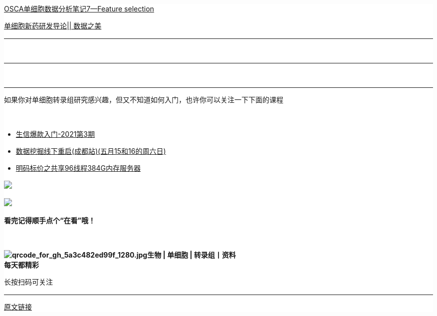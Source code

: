 <a target="_blank" href="http://mp.weixin.qq.com/s?__biz=MzI1Njk4ODE0MQ==&amp;mid=2247494540&amp;idx=1&amp;sn=b892582468bda46c672c9ef1ced0de6e&amp;chksm=ea1ced0edd6b64183a5e74f998c8594d555e2dd5af7a2c293d3d1dd56c7bafbc1086bac71975&amp;scene=21#wechat_redirect" data-itemshowtype="0" tab="innerlink" data-linktype="2"><span>OSCA单细胞数据分析笔记7—Feature selection</span></a><br></p><p><a target="_blank" href="http://mp.weixin.qq.com/s?__biz=MzI1Njk4ODE0MQ==&amp;mid=2247494485&amp;idx=1&amp;sn=9c12a2dc613220ba0a63568a8bc2d36b&amp;chksm=ea1cedd7dd6b64c1a65020b944894543c0637757452afb700819f98069f89899168dd412b191&amp;scene=21#wechat_redirect" data-itemshowtype="0" tab="innerlink" data-linktype="2"><span>单细胞新药研发导论|| 数据之美</span></a><br></p></section></section><hr><p><br></p></section><section data-style-type="5" data-tools="新媒体排版" data-id="2440475"><hr><p><br></p><hr><section><p>如果你对单细胞转录组研究感兴趣，但又不知道如何入门，也许你可以关注一下下面的课程<span></span></p><p><br></p><ul><li><p><a target="_blank" href="http://mp.weixin.qq.com/s?__biz=MzAxMDkxODM1Ng==&amp;mid=2247501633&amp;idx=3&amp;sn=85a34d84f29434f9ae8833cc2d7a0880&amp;chksm=9b4b87faac3c0eecf3333f80fb60b685bdeed6dd85f06ba929a55f1d760b846be21784dfd0a0&amp;scene=21#wechat_redirect" data-itemshowtype="11" tab="innerlink" data-linktype="2"><span>生信爆款入门-2021第3期</span></a></p></li><li><p><a target="_blank" href="http://mp.weixin.qq.com/s?__biz=MzI1Njk4ODE0MQ==&amp;mid=2247494544&amp;idx=1&amp;sn=d41f9d4306feb1f90179d3c54e518bee&amp;chksm=ea1ced12dd6b64041aeb428a0dfce167cb5aaba36351cb8df3c47e08c2fbc76924ca646777e7&amp;scene=21#wechat_redirect" data-itemshowtype="11" tab="innerlink" data-linktype="2"><span>数据挖掘线下重启(成都站)(五月15和16的周六日)</span></a></p></li><li><p><a target="_blank" href="http://mp.weixin.qq.com/s?__biz=MzAxMDkxODM1Ng==&amp;mid=2247501667&amp;idx=2&amp;sn=b05cb7181f632a557f0d78c6f31160d3&amp;chksm=9b4b87d8ac3c0ece42e259d2c39948dd6a1227b6c392213cb4564ae6a9926a6735f871da941b&amp;scene=21#wechat_redirect" data-itemshowtype="11" tab="innerlink" data-linktype="2"><span>明码标价之共享96线程384G内存服务器</span></a><br></p></li></ul><p><img data-ratio="1" data-type="gif" data-w="240" data-src="https://mmbiz.qpic.cn/mmbiz_gif/4TKeL1ZejtlKxOib5kmKX6ic6eX0w0WK5jvhtz9yBRsO3OI4yr6S5iaLNM7AbAeuPDHXMvDdur2DRz9wyiax4lEviag/640?wx_fmt=gif" src="https://mmbiz.qpic.cn/mmbiz_gif/4TKeL1ZejtlKxOib5kmKX6ic6eX0w0WK5jvhtz9yBRsO3OI4yr6S5iaLNM7AbAeuPDHXMvDdur2DRz9wyiax4lEviag/640?wx_fmt=gif"><br></p><p><img data-ratio="0.05278592375366569" data-type="jpeg" data-w="341" data-src="https://mmbiz.qpic.cn/mmbiz/4TKeL1Zejtlq03ZOSZiaTlic1MxgdKiaxTbOZ7ZSe0Xx1Ca8xF3L6Nyj1FYUajtYrSmRIHyZVSsAve0EAvEicZONpg/640?wx_fmt=jpeg" src="https://mmbiz.qpic.cn/mmbiz/4TKeL1Zejtlq03ZOSZiaTlic1MxgdKiaxTbOZ7ZSe0Xx1Ca8xF3L6Nyj1FYUajtYrSmRIHyZVSsAve0EAvEicZONpg/640?wx_fmt=jpeg"></p><p><strong><span>看完记得顺手点个</span></strong><span><strong><span>“在看”</span></strong></span><strong><span>哦！</span></strong></p></section><section><section data-tools="135编辑器" data-id="93668"><section><section data-width="95%"><section><section data-width="61.8%"><section><section><section><p><br></p><span><strong data-burshtype="text"><img data-copyright="0" data-cropselx1="0" data-cropselx2="109" data-cropsely1="0" data-cropsely2="109" data-ratio="1" data-type="jpeg" data-w="258" title="qrcode_for_gh_5a3c482ed99f_1280.jpg" data-src="https://mmbiz.qpic.cn/mmbiz/siaia0BDGJdjRMGrkqo64BGKecYk4akuHpGHVQs7FeOpY7eWbIPGC1tRw5Tw0oEPmx053mR9FTVerWvhuZchIpZw/640?wx_fmt=jpeg" src="https://mmbiz.qpic.cn/mmbiz/siaia0BDGJdjRMGrkqo64BGKecYk4akuHpGHVQs7FeOpY7eWbIPGC1tRw5Tw0oEPmx053mR9FTVerWvhuZchIpZw/640?wx_fmt=jpeg"><strong data-burshtype="text">生物</strong><strong data-burshtype="text"> | 单细胞 | 转录组丨资料</strong></strong></span></section><section><span><strong data-burshtype="text">每天都精彩</strong></span></section></section></section><section><section><section><section><p><span>长按扫码可关注</span></p></section></section></section></section></section></section></section></section></section></section></section></section><p><mp-style-type data-value="10000"></mp-style-type></p></div>  
<hr>
<a href="https://mp.weixin.qq.com/s/5a5FN1izegOAf-ojjrXwiA",target="_blank" rel="noopener noreferrer">原文链接</a>
